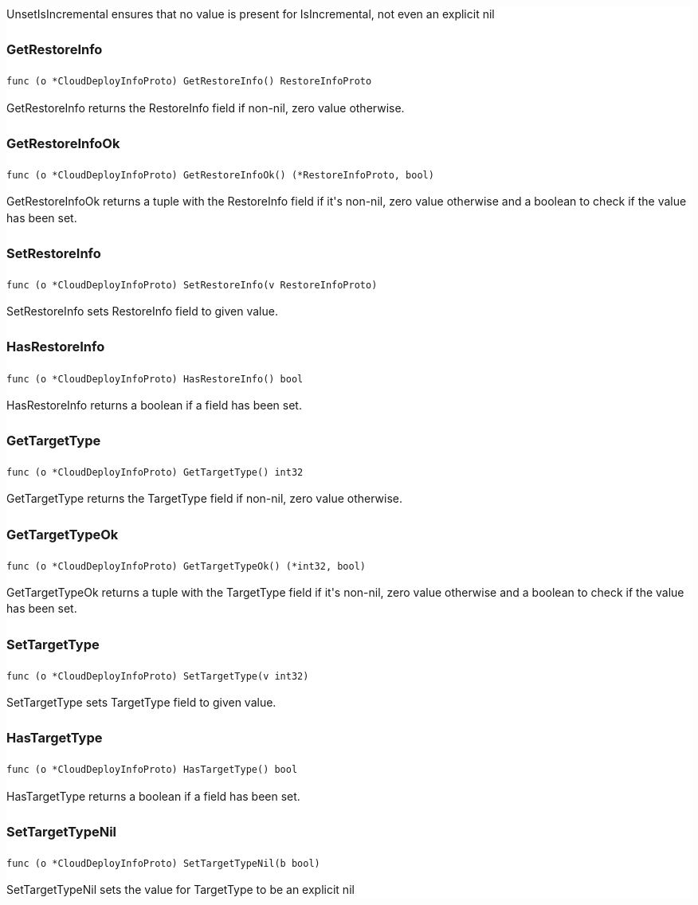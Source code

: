 UnsetIsIncremental ensures that no value is present for IsIncremental, not even an explicit nil
### GetRestoreInfo

`func (o *CloudDeployInfoProto) GetRestoreInfo() RestoreInfoProto`

GetRestoreInfo returns the RestoreInfo field if non-nil, zero value otherwise.

### GetRestoreInfoOk

`func (o *CloudDeployInfoProto) GetRestoreInfoOk() (*RestoreInfoProto, bool)`

GetRestoreInfoOk returns a tuple with the RestoreInfo field if it's non-nil, zero value otherwise
and a boolean to check if the value has been set.

### SetRestoreInfo

`func (o *CloudDeployInfoProto) SetRestoreInfo(v RestoreInfoProto)`

SetRestoreInfo sets RestoreInfo field to given value.

### HasRestoreInfo

`func (o *CloudDeployInfoProto) HasRestoreInfo() bool`

HasRestoreInfo returns a boolean if a field has been set.

### GetTargetType

`func (o *CloudDeployInfoProto) GetTargetType() int32`

GetTargetType returns the TargetType field if non-nil, zero value otherwise.

### GetTargetTypeOk

`func (o *CloudDeployInfoProto) GetTargetTypeOk() (*int32, bool)`

GetTargetTypeOk returns a tuple with the TargetType field if it's non-nil, zero value otherwise
and a boolean to check if the value has been set.

### SetTargetType

`func (o *CloudDeployInfoProto) SetTargetType(v int32)`

SetTargetType sets TargetType field to given value.

### HasTargetType

`func (o *CloudDeployInfoProto) HasTargetType() bool`

HasTargetType returns a boolean if a field has been set.

### SetTargetTypeNil

`func (o *CloudDeployInfoProto) SetTargetTypeNil(b bool)`

 SetTargetTypeNil sets the value for TargetType to be an explicit nil
